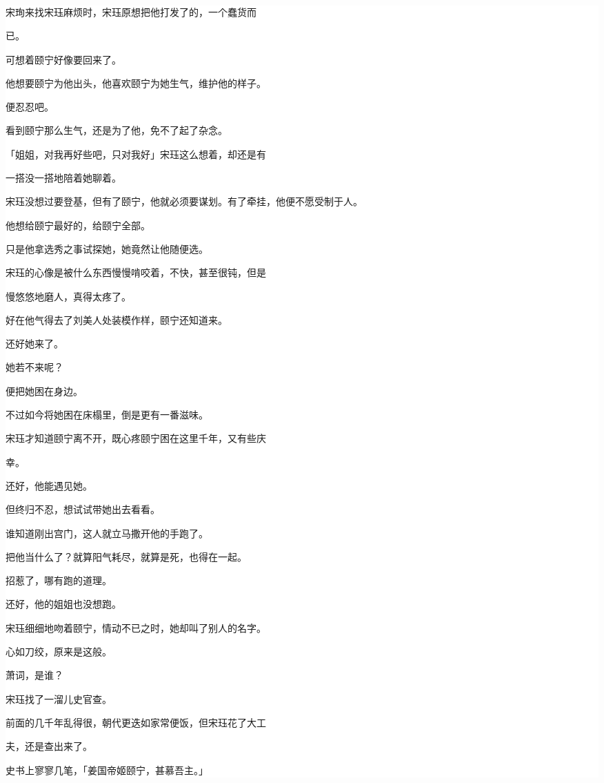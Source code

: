 宋珣来找宋珏麻烦时，宋珏原想把他打发了的，一个蠢货而

已。

可想着颐宁好像要回来了。

他想要颐宁为他出头，他喜欢颐宁为她生气，维护他的样子。

便忍忍吧。

看到颐宁那么生气，还是为了他，免不了起了杂念。

「姐姐，对我再好些吧，只对我好」宋珏这么想着，却还是有

一搭没一搭地陪着她聊着。

宋珏没想过要登基，但有了颐宁，他就必须要谋划。有了牵挂，他便不愿受制于人。

他想给颐宁最好的，给颐宁全部。

只是他拿选秀之事试探她，她竟然让他随便选。

宋珏的心像是被什么东西慢慢啃咬着，不快，甚至很钝，但是

慢悠悠地磨人，真得太疼了。

好在他气得去了刘美人处装模作样，颐宁还知道来。

还好她来了。

她若不来呢？

便把她困在身边。

不过如今将她困在床榻里，倒是更有一番滋味。

宋珏才知道颐宁离不开，既心疼颐宁困在这里千年，又有些庆

幸。

还好，他能遇见她。

但终归不忍，想试试带她出去看看。

谁知道刚出宫门，这人就立马撒开他的手跑了。

把他当什么了？就算阳气耗尽，就算是死，也得在一起。

招惹了，哪有跑的道理。

还好，他的姐姐也没想跑。

宋珏细细地吻着颐宁，情动不已之时，她却叫了别人的名字。

心如刀绞，原来是这般。

萧词，是谁？

宋珏找了一溜儿史官查。

前面的几千年乱得很，朝代更迭如家常便饭，但宋珏花了大工

夫，还是查出来了。

史书上寥寥几笔，「姜国帝姬颐宁，甚慕吾主。」
